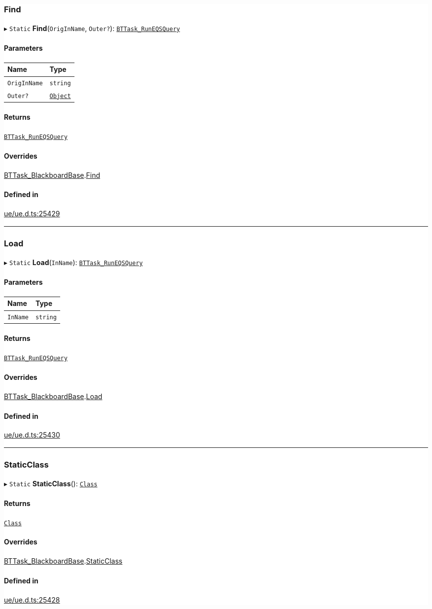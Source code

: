 ### Find

▸ `Static` **Find**(`OrigInName`, `Outer?`): [`BTTask_RunEQSQuery`](ue_ue.BTTask_RunEQSQuery.md)

#### Parameters

| Name | Type |
| :------ | :------ |
| `OrigInName` | `string` |
| `Outer?` | [`Object`](ue_ue.Object.md) |

#### Returns

[`BTTask_RunEQSQuery`](ue_ue.BTTask_RunEQSQuery.md)

#### Overrides

[BTTask_BlackboardBase](ue_ue.BTTask_BlackboardBase.md).[Find](ue_ue.BTTask_BlackboardBase.md#find)

#### Defined in

[ue/ue.d.ts:25429](https://github.com/YugMetaverse/yug_typings/blob/25cad34/ue/ue.d.ts#L25429)

___

### Load

▸ `Static` **Load**(`InName`): [`BTTask_RunEQSQuery`](ue_ue.BTTask_RunEQSQuery.md)

#### Parameters

| Name | Type |
| :------ | :------ |
| `InName` | `string` |

#### Returns

[`BTTask_RunEQSQuery`](ue_ue.BTTask_RunEQSQuery.md)

#### Overrides

[BTTask_BlackboardBase](ue_ue.BTTask_BlackboardBase.md).[Load](ue_ue.BTTask_BlackboardBase.md#load)

#### Defined in

[ue/ue.d.ts:25430](https://github.com/YugMetaverse/yug_typings/blob/25cad34/ue/ue.d.ts#L25430)

___

### StaticClass

▸ `Static` **StaticClass**(): [`Class`](ue_ue.Class.md)

#### Returns

[`Class`](ue_ue.Class.md)

#### Overrides

[BTTask_BlackboardBase](ue_ue.BTTask_BlackboardBase.md).[StaticClass](ue_ue.BTTask_BlackboardBase.md#staticclass)

#### Defined in

[ue/ue.d.ts:25428](https://github.com/YugMetaverse/yug_typings/blob/25cad34/ue/ue.d.ts#L25428)
